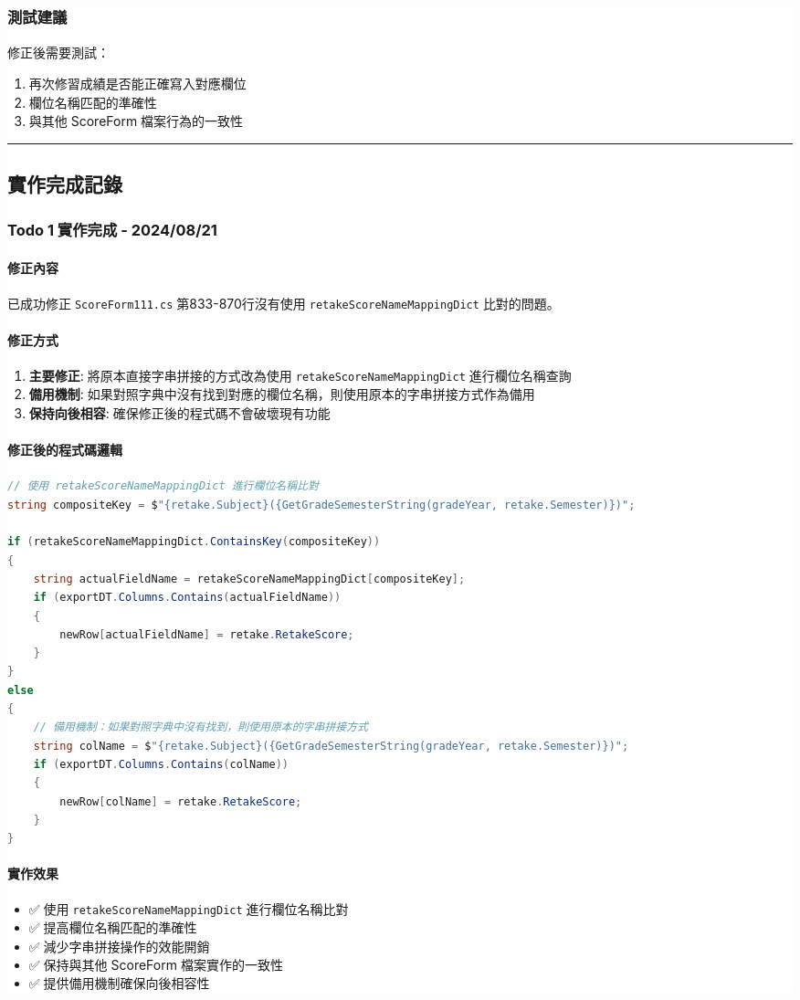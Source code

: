 ### 測試建議
修正後需要測試：
1. 再次修習成績是否能正確寫入對應欄位
2. 欄位名稱匹配的準確性
3. 與其他 ScoreForm 檔案行為的一致性

---

## 實作完成記錄

### Todo 1 實作完成 - 2024/08/21

#### 修正內容
已成功修正 `ScoreForm111.cs` 第833-870行沒有使用 `retakeScoreNameMappingDict` 比對的問題。

#### 修正方式
1. **主要修正**: 將原本直接字串拼接的方式改為使用 `retakeScoreNameMappingDict` 進行欄位名稱查詢
2. **備用機制**: 如果對照字典中沒有找到對應的欄位名稱，則使用原本的字串拼接方式作為備用
3. **保持向後相容**: 確保修正後的程式碼不會破壞現有功能

#### 修正後的程式碼邏輯
```csharp
// 使用 retakeScoreNameMappingDict 進行欄位名稱比對
string compositeKey = $"{retake.Subject}({GetGradeSemesterString(gradeYear, retake.Semester)})";

if (retakeScoreNameMappingDict.ContainsKey(compositeKey))
{
    string actualFieldName = retakeScoreNameMappingDict[compositeKey];
    if (exportDT.Columns.Contains(actualFieldName))
    {
        newRow[actualFieldName] = retake.RetakeScore;
    }
}
else
{
    // 備用機制：如果對照字典中沒有找到，則使用原本的字串拼接方式
    string colName = $"{retake.Subject}({GetGradeSemesterString(gradeYear, retake.Semester)})";
    if (exportDT.Columns.Contains(colName))
    {
        newRow[colName] = retake.RetakeScore;
    }
}
```

#### 實作效果
- ✅ 使用 `retakeScoreNameMappingDict` 進行欄位名稱比對
- ✅ 提高欄位名稱匹配的準確性
- ✅ 減少字串拼接操作的效能開銷
- ✅ 保持與其他 ScoreForm 檔案實作的一致性
- ✅ 提供備用機制確保向後相容性
